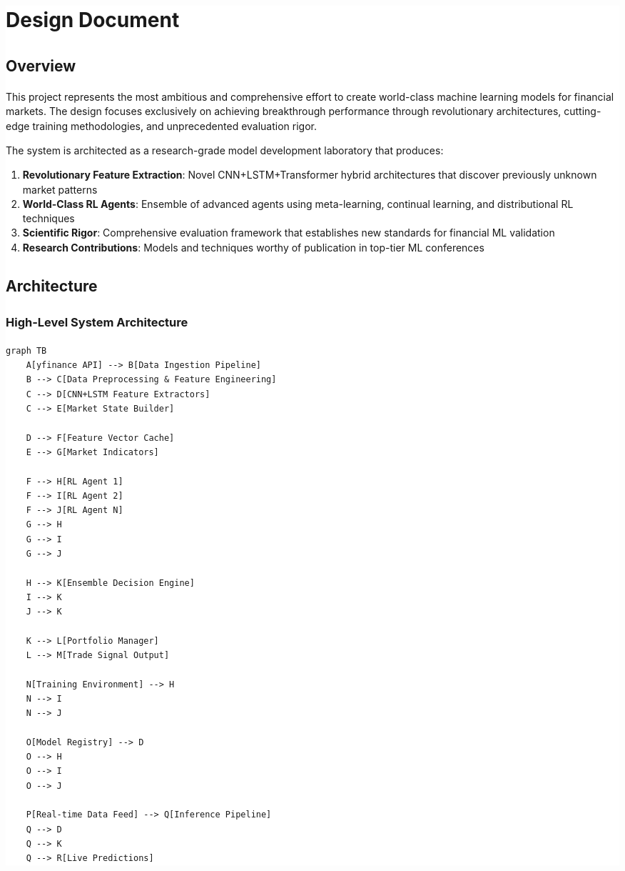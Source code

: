 # Design Document

## Overview

This project represents the most ambitious and comprehensive effort to create world-class machine learning models for financial markets. The design focuses exclusively on achieving breakthrough performance through revolutionary architectures, cutting-edge training methodologies, and unprecedented evaluation rigor.

The system is architected as a research-grade model development laboratory that produces:
1. **Revolutionary Feature Extraction**: Novel CNN+LSTM+Transformer hybrid architectures that discover previously unknown market patterns
2. **World-Class RL Agents**: Ensemble of advanced agents using meta-learning, continual learning, and distributional RL techniques
3. **Scientific Rigor**: Comprehensive evaluation framework that establishes new standards for financial ML validation
4. **Research Contributions**: Models and techniques worthy of publication in top-tier ML conferences

## Architecture

### High-Level System Architecture

```mermaid
graph TB
    A[yfinance API] --> B[Data Ingestion Pipeline]
    B --> C[Data Preprocessing & Feature Engineering]
    C --> D[CNN+LSTM Feature Extractors]
    C --> E[Market State Builder]
    
    D --> F[Feature Vector Cache]
    E --> G[Market Indicators]
    
    F --> H[RL Agent 1]
    F --> I[RL Agent 2]
    F --> J[RL Agent N]
    G --> H
    G --> I
    G --> J
    
    H --> K[Ensemble Decision Engine]
    I --> K
    J --> K
    
    K --> L[Portfolio Manager]
    L --> M[Trade Signal Output]
    
    N[Training Environment] --> H
    N --> I
    N --> J
    
    O[Model Registry] --> D
    O --> H
    O --> I
    O --> J
    
    P[Real-time Data Feed] --> Q[Inference Pipeline]
    Q --> D
    Q --> K
    Q --> R[Live Predictions]
```
